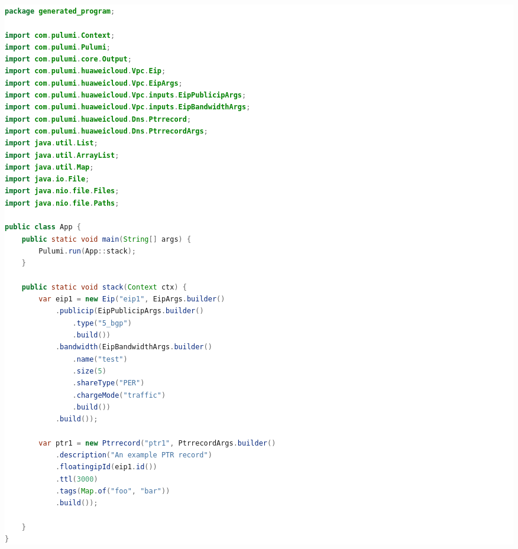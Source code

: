 <div>
<pulumi-choosable type="language" values="java">

```java
package generated_program;

import com.pulumi.Context;
import com.pulumi.Pulumi;
import com.pulumi.core.Output;
import com.pulumi.huaweicloud.Vpc.Eip;
import com.pulumi.huaweicloud.Vpc.EipArgs;
import com.pulumi.huaweicloud.Vpc.inputs.EipPublicipArgs;
import com.pulumi.huaweicloud.Vpc.inputs.EipBandwidthArgs;
import com.pulumi.huaweicloud.Dns.Ptrrecord;
import com.pulumi.huaweicloud.Dns.PtrrecordArgs;
import java.util.List;
import java.util.ArrayList;
import java.util.Map;
import java.io.File;
import java.nio.file.Files;
import java.nio.file.Paths;

public class App {
    public static void main(String[] args) {
        Pulumi.run(App::stack);
    }

    public static void stack(Context ctx) {
        var eip1 = new Eip("eip1", EipArgs.builder()        
            .publicip(EipPublicipArgs.builder()
                .type("5_bgp")
                .build())
            .bandwidth(EipBandwidthArgs.builder()
                .name("test")
                .size(5)
                .shareType("PER")
                .chargeMode("traffic")
                .build())
            .build());

        var ptr1 = new Ptrrecord("ptr1", PtrrecordArgs.builder()        
            .description("An example PTR record")
            .floatingipId(eip1.id())
            .ttl(3000)
            .tags(Map.of("foo", "bar"))
            .build());

    }
}
```


</pulumi-choosable>
</div>
